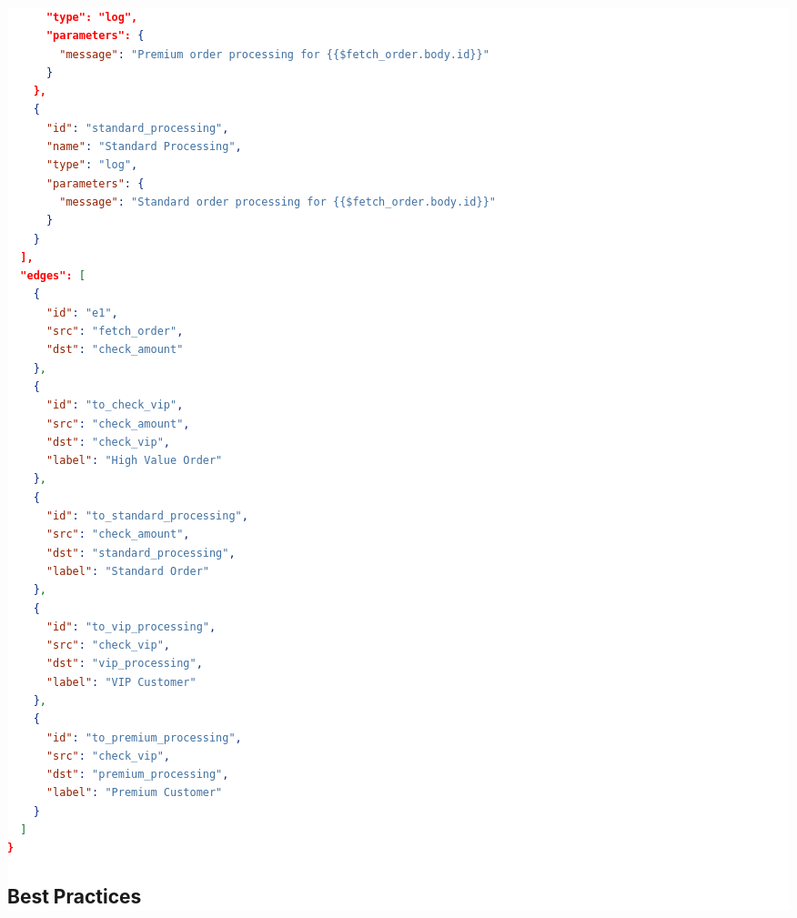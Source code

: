 ```json
      "type": "log",
      "parameters": {
        "message": "Premium order processing for {{$fetch_order.body.id}}"
      }
    },
    {
      "id": "standard_processing",
      "name": "Standard Processing",
      "type": "log",
      "parameters": {
        "message": "Standard order processing for {{$fetch_order.body.id}}"
      }
    }
  ],
  "edges": [
    {
      "id": "e1",
      "src": "fetch_order",
      "dst": "check_amount"
    },
    {
      "id": "to_check_vip",
      "src": "check_amount",
      "dst": "check_vip",
      "label": "High Value Order"
    },
    {
      "id": "to_standard_processing",
      "src": "check_amount",
      "dst": "standard_processing",
      "label": "Standard Order"
    },
    {
      "id": "to_vip_processing",
      "src": "check_vip",
      "dst": "vip_processing",
      "label": "VIP Customer"
    },
    {
      "id": "to_premium_processing",
      "src": "check_vip",
      "dst": "premium_processing",
      "label": "Premium Customer"
    }
  ]
}
```

## Best Practices
